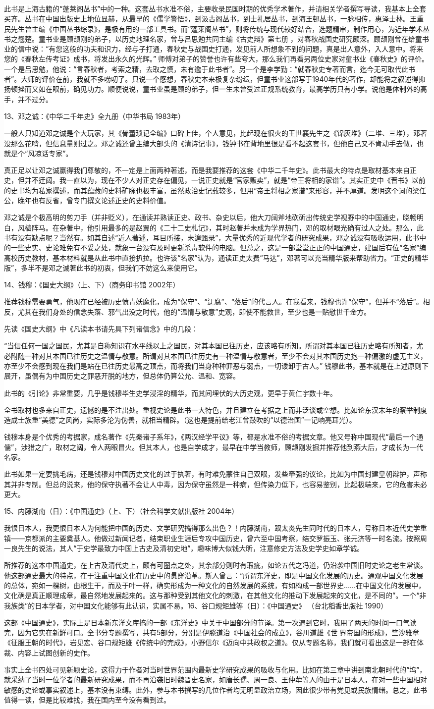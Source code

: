 此书是上海古籍的“蓬莱阁丛书”中的一种。这套丛书水准不俗，主要收录民国时期的优秀学术著作，并请相关学者撰写导读，我基本上全套买齐。丛书在中国出版史上地位显赫，从最早的《儒学警悟》，到汲古阁丛书，到士礼居丛书，到海王邨丛书，一脉相传，惠泽士林。王重民先生曾主编《中国丛书综录》，是极有用的一部工具书。而“蓬莱阁丛书”，则将传统与现代较好结合，选题精审，制作用心，为近年学术丛书之翘楚。童书业是顾颉刚的弟子，以历史地理名家，曾与吕思勉共同主编《古史辩》第七册 ，对春秋战国史研究颇深。顾颉刚曾在给童书业的信中说：“有您这般的功夫和识力，经与子打通，春秋史与战国史打通，发见前人所想象不到的问题，真是出人意外，入人意中。将来您的《春秋左传考证》成书，将发出永久的光辉。” 师傅对弟子的赞誉也许有些夸大，那么我们再看另两位史家对童书业《春秋史》的评价。一个是吕思勉，他说：“言春秋者，考索之精，去取之慎，未有逾于此书者”。另一个是李学勤：“就春秋史专著而言，迄今无可取代此书者”。大师的评价在前，我就不多唠叨了。只说一个感想，春秋史本来极复杂纷纭，但童书业这部写于1940年代的著作，却能将之叙述得抑扬顿挫而又如在眼前，确见功力。顺便说说，童书业虽是顾的弟子，但一生未曾受过正规系统教育，最高学历只有小学。说他是体制外的高手，并不过分。

13、邓之诚：《中华二千年史》全九册（中华书局 1983年）

一般人只知道邓之诚是个大玩家，其《骨董琐记全编》口碑上佳，个人意见，比起现在很火的王世襄先生之《锦灰堆》（二堆、三堆），邓著没那么花哨，但信息量则过之。邓之诚还曾主编大部头的《清诗记事》，钱钟书在背地里很是看不起这套书，但他自己又不肯动手去做，也就是个“风凉话专家”。

真正足以让邓之诚赢得我们尊敬的，不一定是上面两种著述，而是我要推荐的这套《中华二千年史》。此书最大的特点是取材基本来自正史，但并不迂阔。我一直以为，现在不少人对正史存在偏见，一说正史就是“官家贩卖”，就是“帝王将相的家谱”。其实正史中《晋书》以前的史书均为私家撰述，而其蕴藏的史料矿脉也极丰富，虽然政治史记载较多，但用“帝王将相之家谱”来形容，并不厚道。发明这个词的梁任公，晚年也有反省，曾专门撰文论述正史的史料价值。

邓之诚是个极高明的剪刀手（并非贬义），在通读并熟读正史、政书、杂史以后，他大刀阔斧地砍斫出传统史学视野中的中国通史，晓畅明白，风樯阵马。在杂著中，他引用最多的是赵翼的《二十二史札记》，其时赵著并未成为学界热门，邓的取材眼光确有过人之处。那么，此书有没有缺点呢？当然有。如其自述“近人著述，耳目所接，未遑甄录”，大量优秀的近现代学者的研究成果，邓之诚没有吸收运用，此书中的一些史实、史论难免有不妥之处，就象一台没有及时更新杀毒软件的电脑。但总之，这是一部堂堂正正的中国通史，建国后有位“名家”编高校历史教材，基本材料就是从此书中直接扒拉。也许该“名家”认为，通读正史太费“马达”，邓著可以充当精华版来帮助省力。“正史的精华版”，多半不是邓之诚著此书的初衷，但我们不妨这么来使用它。

14、钱穆：《国史大纲》（上、下）（商务印书馆 2002年）

推荐钱穆需要勇气，他现在已经被历史愤青妖魔化，成为“保守”、“迂腐”、“落后”的代言人。在我看来，钱穆也许“保守”，但并不“落后”。相反，尤其在我们身处的信念失落、邪气出没之时代，他的“温情与敬意”史观，即使不能救世，至少也是一贴慰世千金方。

先读《国史大纲》中《凡读本书请先具下列诸信念》中的几段：

“当信任何一国之国民，尤其是自称知识在水平线以上之国民，对其本国已往历史，应该略有所知。所谓对其本国已往历史略有所知者，尤必附随一种对其本国已往历史之温情与敬意。所谓对其本国已往历史有一种温情与敬意者，至少不会对其本国历史抱一种偏激的虚无主义，亦至少不会感到现在我们是站在已往历史最高之顶点，而将我们当身种种罪恶与弱点，一切诿卸于古人。” 钱穆此书，基本就是在上述原则下展开，虽偶有为中国历史之罪恶开脱的地方，但总体仍算公允、温和、宽容。

此书的《引论》非常重要，几乎是钱穆毕生史学浸淫的精华，而其间埋伏的大历史观，更早于黄仁宇数十年。

全书取材也多来自正史，遗憾的是不注出处。重视史论是此书一大特色，并且建立在考据之上而非泛谈或空想。比如论东汉末年的察举制度造成士族重“美德”之风尚，实际多沦为伪善，就相当精辟。（这也是提前给老江曾鼓吹的“以德治国”一记响亮耳光）。

钱穆本身是个优秀的考据家，成名著作《先秦诸子系年》，《两汉经学平议》等，都是水准不俗的考据文章。他又号称中国现代“最后一个通儒”，涉猎之广，取材之阔，令人两眼冒火。但其本人，也是自学成才，最早在中学当教师，顾颉刚发掘并推荐他到燕大后，才成长为一代名家。

此书如果一定要挑毛病，还是钱穆对中国历史文化的过于执著，有时难免蒙住自己双眼，发些牵强的议论，比如为中国封建皇朝辩护，声称其并非专制。但总的说来，他的保守执著不会让人中毒，因为保守虽然是一种病，但传染力低下，也容易鉴别，比起极端来，它的危害未必更大。

15、内藤湖南（日）：《中国通史》（上、下）（社会科学文献出版社 2004年）

我恨日本人，我更恨日本人为何能把中国的历史、文学研究搞得那么出色？！内藤湖南，跟太炎先生同时代的日本人，号称日本近代史学重镇——京都派的主要奠基人。他做过新闻记者，结束职业生涯后专攻中国历史，曾六至中国考察，结交罗振玉、张元济等一时名流。按照周一良先生的说法，其人“于史学最致力中国上古史及清初史地”，趣味博大似钱大昕，注意修史方法及史学史如章学诚。

所推荐的这本中国通史，在上古及清代史上，颇有可圈点之处，其余部分则时有瑕疵，如论五代之冯道，仍沿袭中国旧时史论之老生常谈。他这部通史最大的特点，在于注重中国文化在历史中的贯穿沿革。斯人曾言：“所谓东洋史，即是中国文化发展的历史。通观中国文化发展的总体，宛如一棵树，由根生干，而及于叶一样，确实形成为一种文化的自然发展的系统，有如构成一部世界史……在中国文化的发展中，文化确是真正顺理成章，最自然地发展起来的。这与那种受到其他文化的刺激，在其他文化的推动下发展起来的文化，是不同的”。一个“非我族类”的日本学者，对中国文化能够有此认识，实属不易。16、谷口规矩雄等（日）：《中国通史》 （台北稻香出版社 1990）

这部《中国通史》，实际上是日本新东洋文库搞的一部《东洋史》中关于中国部分的节译。第一次遇到它时，我用了两天的时间一口气读完，因为它实在新鲜可口。全书分专题撰写，共有5部分，分别是伊滕道治《中国社会的成立》，谷川道雄《世 界帝国的形成》，竺沙雅章《征服王朝的时代》，岩见宏、谷口规矩雄《传统中的完成》，小野信尔《迈向中共政权之道》。仅从专题名称，我们就可看出这是一部在体裁、内容上试图创新的史作。

事实上全书四处可见新颖史论，这得力于作者对当时世界范围内最新史学研究成果的吸收与化用。比如在第三章中讲到南北朝时代的“坞”，就采纳了当时一位学者的最新研究成果，而不再沿袭旧时魏晋史名家，如唐长孺、周一良、王仲荦等人的由于是日本人，在对一些中国相对敏感的史论或事实叙述上，基本没有束缚。此外，参与本书撰写的几位作者均无明显政治立场，因此很少带有党见或民族情绪。总之，此书值得一读，但是比较难找，我在国内至今没有看到过。
